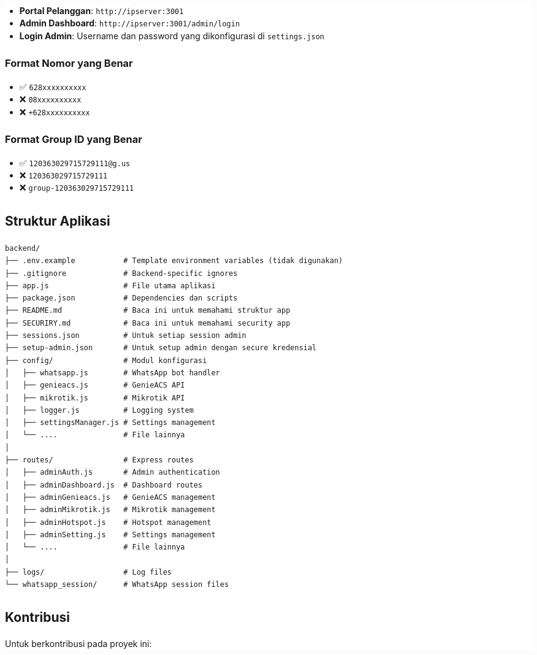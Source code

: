 - **Portal Pelanggan**: `http://ipserver:3001`
- **Admin Dashboard**: `http://ipserver:3001/admin/login`
- **Login Admin**: Username dan password yang dikonfigurasi di `settings.json`


### Format Nomor yang Benar
- ✅ `628xxxxxxxxxx`
- ❌ `08xxxxxxxxxx`
- ❌ `+628xxxxxxxxxx`

### Format Group ID yang Benar
- ✅ `120363029715729111@g.us`
- ❌ `120363029715729111`
- ❌ `group-120363029715729111`

## Struktur Aplikasi

```
backend/
├── .env.example           # Template environment variables (tidak digunakan)
├── .gitignore             # Backend-specific ignores
├── app.js                 # File utama aplikasi
├── package.json           # Dependencies dan scripts
├── README.md              # Baca ini untuk memahami struktur app
├── SECURIRY.md            # Baca ini untuk memahami security app
├── sessions.json          # Untuk setiap session admin
├── setup-admin.json       # Untuk setup admin dengan secure kredensial
├── config/                # Modul konfigurasi
│   ├── whatsapp.js        # WhatsApp bot handler
│   ├── genieacs.js        # GenieACS API
│   ├── mikrotik.js        # Mikrotik API
│   ├── logger.js          # Logging system
│   ├── settingsManager.js # Settings management
│   └── ....               # File lainnya
│
├── routes/                # Express routes
│   ├── adminAuth.js       # Admin authentication
│   ├── adminDashboard.js  # Dashboard routes
│   ├── adminGenieacs.js   # GenieACS management
│   ├── adminMikrotik.js   # Mikrotik management
│   ├── adminHotspot.js    # Hotspot management
│   ├── adminSetting.js    # Settings management
│   └── ....               # File lainnya
│
├── logs/                  # Log files
└── whatsapp_session/      # WhatsApp session files
```

## Kontribusi

Untuk berkontribusi pada proyek ini:

